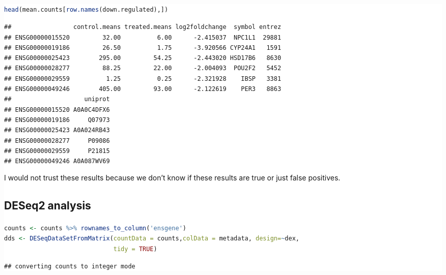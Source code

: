 ``` r
head(mean.counts[row.names(down.regulated),])
```

    ##                 control.means treated.means log2foldchange  symbol entrez
    ## ENSG00000015520         32.00          6.00      -2.415037  NPC1L1  29881
    ## ENSG00000019186         26.50          1.75      -3.920566 CYP24A1   1591
    ## ENSG00000025423        295.00         54.25      -2.443020 HSD17B6   8630
    ## ENSG00000028277         88.25         22.00      -2.004093  POU2F2   5452
    ## ENSG00000029559          1.25          0.25      -2.321928    IBSP   3381
    ## ENSG00000049246        405.00         93.00      -2.122619    PER3   8863
    ##                    uniprot
    ## ENSG00000015520 A0A0C4DFX6
    ## ENSG00000019186     Q07973
    ## ENSG00000025423 A0A024RB43
    ## ENSG00000028277     P09086
    ## ENSG00000029559     P21815
    ## ENSG00000049246 A0A087WV69

I would not trust these results because we don’t know if these results
are true or just false positives.

## DESeq2 analysis

``` r
counts <- counts %>% rownames_to_column('ensgene')
dds <- DESeqDataSetFromMatrix(countData = counts,colData = metadata, design=~dex,
                              tidy = TRUE)
```

    ## converting counts to integer mode
